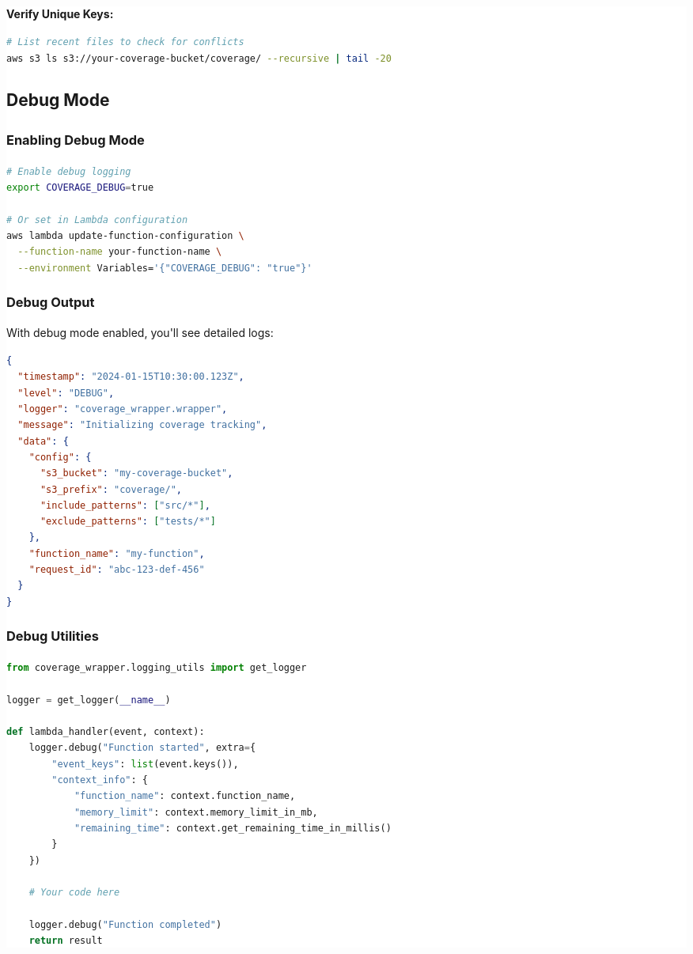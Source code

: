 **Verify Unique Keys:**
```bash
# List recent files to check for conflicts
aws s3 ls s3://your-coverage-bucket/coverage/ --recursive | tail -20
```

## Debug Mode

### Enabling Debug Mode

```bash
# Enable debug logging
export COVERAGE_DEBUG=true

# Or set in Lambda configuration
aws lambda update-function-configuration \
  --function-name your-function-name \
  --environment Variables='{"COVERAGE_DEBUG": "true"}'
```

### Debug Output

With debug mode enabled, you'll see detailed logs:

```json
{
  "timestamp": "2024-01-15T10:30:00.123Z",
  "level": "DEBUG",
  "logger": "coverage_wrapper.wrapper",
  "message": "Initializing coverage tracking",
  "data": {
    "config": {
      "s3_bucket": "my-coverage-bucket",
      "s3_prefix": "coverage/",
      "include_patterns": ["src/*"],
      "exclude_patterns": ["tests/*"]
    },
    "function_name": "my-function",
    "request_id": "abc-123-def-456"
  }
}
```

### Debug Utilities

```python
from coverage_wrapper.logging_utils import get_logger

logger = get_logger(__name__)

def lambda_handler(event, context):
    logger.debug("Function started", extra={
        "event_keys": list(event.keys()),
        "context_info": {
            "function_name": context.function_name,
            "memory_limit": context.memory_limit_in_mb,
            "remaining_time": context.get_remaining_time_in_millis()
        }
    })
    
    # Your code here
    
    logger.debug("Function completed")
    return result
```

